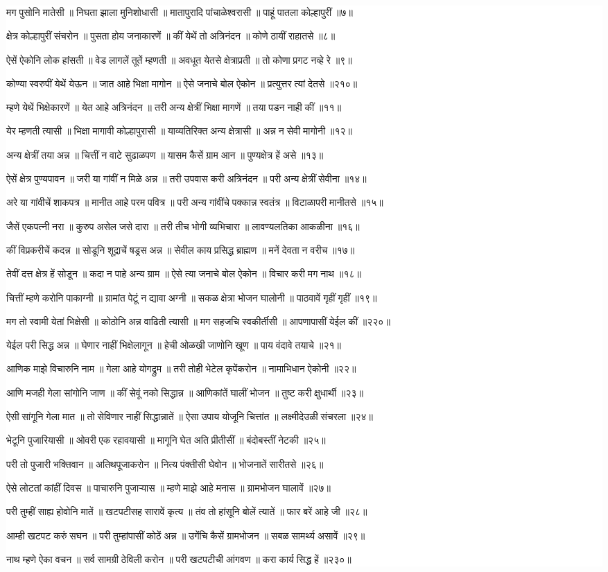 मग पुसोनि मातेसी ॥ निघता झाला मुनिशोधासी ॥ मातापुरादि पांचाळेश्वरासी ॥ पाहूं पातला कोल्हापुरीं ॥७॥

क्षेत्र कोल्हापुरीं संचरोन ॥ पुसता होय जनाकारणें ॥ कीं येथें तो अत्रिनंदन ॥ कोणे ठायीं राहातसे ॥८॥

ऐसें ऐकोनि लोक हांसती ॥ वेड लागलें तूतें म्हणती ॥ अवधूत येतसे क्षेत्राप्रती ॥ तो कोणा प्रगट नव्हे रे ॥९॥

कोण्या स्वरुपीं येथें येऊन ॥ जात आहे भिक्षा मागोन ॥ ऐसे जनाचे बोल ऐकोन ॥ प्रत्युत्तर त्यां देतसे ॥२१०॥

म्हणे येथें भिक्षेकारणें ॥ येत आहे अत्रिनंदन ॥ तरी अन्य क्षेत्रीं भिक्षा मागणें ॥ तया पडन नाही कीं ॥११॥

येर म्हणती त्यासी ॥ भिक्षा मागावी कोल्हापुरासी ॥ याव्यतिरिक्त अन्य क्षेत्रासी ॥ अन्न न सेवी मागोनी ॥१२॥

अन्य क्षेत्रीं तया अन्न ॥ चित्तीं न वाटे सुढाळपण ॥ यासम कैसें ग्राम आन ॥ पुण्यक्षेत्र हें असे ॥१३॥

ऐसें क्षेत्र पुण्यपावन ॥ जरी या गांवीं न मिळे अन्न ॥ तरी उपवास करी अत्रिनंदन ॥ परी अन्य क्षेत्रीं सेवीना ॥१४॥

अरे या गांवीचें शाकपत्र ॥ मानीत आहे परम पवित्र ॥ परी अन्य गांवींचे पक्कान्न स्वतंत्र ॥ विटाळापरी मानीतसे ॥१५॥

जैसें एकपत्नी नरा ॥ कुरुप असेल जसे दारा ॥ तरी तीच भोगी व्यभिचारा ॥ लावण्यलतिका आकळीना ॥१६॥

कीं विप्रकरीचें कदन्न ॥ सोडूनि शूद्राचें षड्रस अन्न ॥ सेवील काय प्रसिद्ध ब्राह्मण ॥ मनें देवता न वरीच ॥१७॥

तेवीं दत्त क्षेत्र हें सोडून ॥ कदा न पाहे अन्य ग्राम ॥ ऐसे त्या जनाचे बोल ऐकोन ॥ विचार करी मग नाथ ॥१८॥

चित्तीं म्हणे करोनि पाकाग्नी ॥ ग्रामांत पेटूं न द्यावा अग्नी ॥ सकळ क्षेत्रा भोजन घालोनी ॥ पाठवावें गृहीं गृहीं ॥१९॥

मग तो स्वामी येतां भिक्षेसी ॥ कोठोनि अन्न वाढिती त्यासी ॥ मग सहजचि स्वकीर्तीसी ॥ आपणापासीं येईल कीं ॥२२०॥

येईल परी सिद्ध अन्न ॥ घेणार नाहीं भिक्षेलागून ॥ हेची ओळखी जाणोनि खूण ॥ पाय वंदावे तयाचे ॥२१॥

आणिक माझे विचारुनि नाम ॥ गेला आहे योगद्रुम ॥ तरी तोही भेटेल कृपेंकरोन ॥ नामाभिधान ऐकोनी ॥२२॥

आणि मजही गेला सांगोनि जाण ॥ कीं सेवूं नको सिद्धान्न ॥ आणिकांतें घालीं भोजन ॥ तुष्ट करी क्षुधार्थी ॥२३॥

ऐसी सांगूनि गेला मात ॥ तो सेविणार नाहीं सिद्धान्नातें ॥ ऐसा उपाय योजूनि चित्तांत ॥ लक्ष्मीदेउळी संचरला ॥२४॥

भेटूनि पुजारियासी ॥ ओवरी एक रहावयासी ॥ मागूनि घेत अति प्रीतीसीं ॥ बंदोबस्तीं नेटकी ॥२५॥

परी तो पुजारी भक्तिवान ॥ अतिथपूजाकरोन ॥ नित्य पंक्तीसी घेवोन ॥ भोजनातें सारीतसे ॥२६॥

ऐसे लोटतां कांहीं दिवस ॥ पाचारुनि पुजार्‍यास ॥ म्हणे माझे आहे मनास ॥ ग्रामभोजन घालावें ॥२७॥

परी तुम्हीं साह्य होवोनि मातें ॥ खटपटीसह सारावें कृत्य ॥ तंव तो हांसूनि बोलें त्यातें ॥ फार बरें आहे जी ॥२८॥

आम्ही खटपट करुं सघन ॥ परी तुम्हांपासीं कोठें अन्न ॥ उगेंचि कैसें ग्रामभोजन ॥ सबळ सामर्थ्य असावें ॥२९॥

नाथ म्हणे ऐका वचन ॥ सर्व सामग्री ठेविली करोन ॥ परी खटपटीची आंगवण ॥ करा कार्य सिद्ध हें ॥२३०॥

